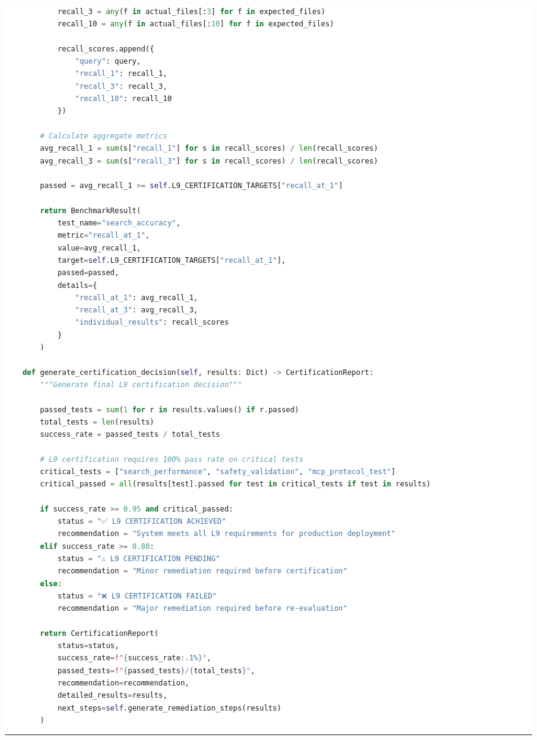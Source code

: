 ```python
            recall_3 = any(f in actual_files[:3] for f in expected_files)
            recall_10 = any(f in actual_files[:10] for f in expected_files)
            
            recall_scores.append({
                "query": query,
                "recall_1": recall_1,
                "recall_3": recall_3,
                "recall_10": recall_10
            })
        
        # Calculate aggregate metrics
        avg_recall_1 = sum(s["recall_1"] for s in recall_scores) / len(recall_scores)
        avg_recall_3 = sum(s["recall_3"] for s in recall_scores) / len(recall_scores)
        
        passed = avg_recall_1 >= self.L9_CERTIFICATION_TARGETS["recall_at_1"]
        
        return BenchmarkResult(
            test_name="search_accuracy",
            metric="recall_at_1",
            value=avg_recall_1,
            target=self.L9_CERTIFICATION_TARGETS["recall_at_1"],
            passed=passed,
            details={
                "recall_at_1": avg_recall_1,
                "recall_at_3": avg_recall_3,
                "individual_results": recall_scores
            }
        )
        
    def generate_certification_decision(self, results: Dict) -> CertificationReport:
        """Generate final L9 certification decision"""
        
        passed_tests = sum(1 for r in results.values() if r.passed)
        total_tests = len(results)
        success_rate = passed_tests / total_tests
        
        # L9 certification requires 100% pass rate on critical tests
        critical_tests = ["search_performance", "safety_validation", "mcp_protocol_test"]
        critical_passed = all(results[test].passed for test in critical_tests if test in results)
        
        if success_rate >= 0.95 and critical_passed:
            status = "✅ L9 CERTIFICATION ACHIEVED"
            recommendation = "System meets all L9 requirements for production deployment"
        elif success_rate >= 0.80:
            status = "⚠️ L9 CERTIFICATION PENDING"
            recommendation = "Minor remediation required before certification"
        else:
            status = "❌ L9 CERTIFICATION FAILED" 
            recommendation = "Major remediation required before re-evaluation"
            
        return CertificationReport(
            status=status,
            success_rate=f"{success_rate:.1%}",
            passed_tests=f"{passed_tests}/{total_tests}",
            recommendation=recommendation,
            detailed_results=results,
            next_steps=self.generate_remediation_steps(results)
        )
```

---